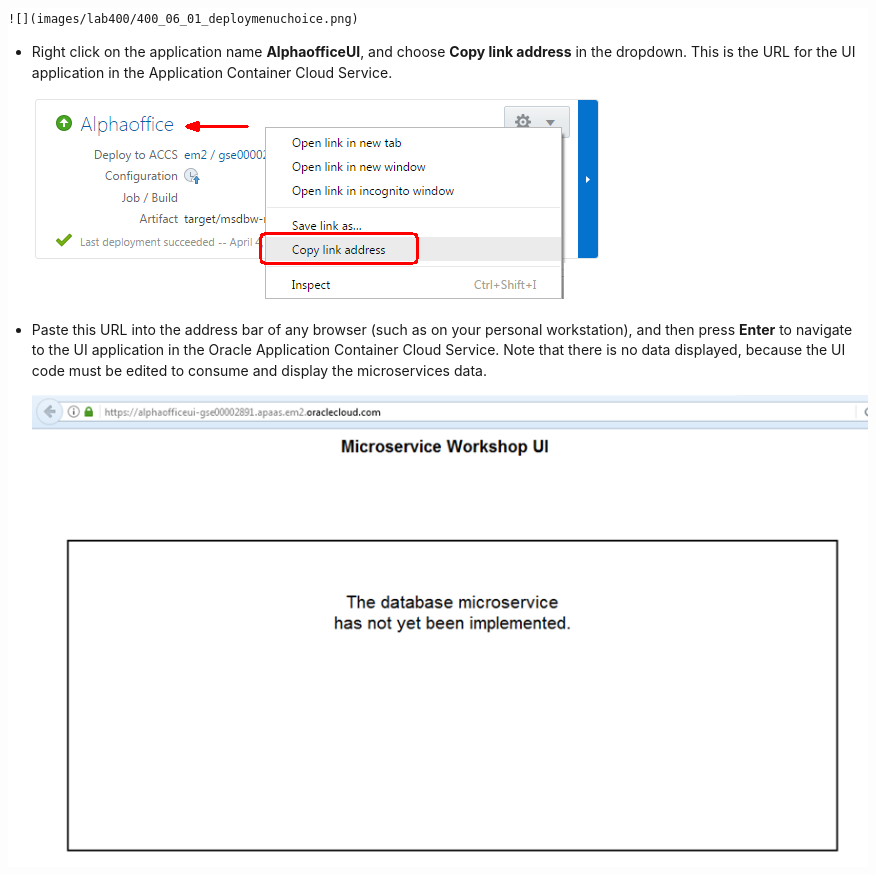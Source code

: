     ![](images/lab400/400_06_01_deploymenuchoice.png)

- Right click on the application name **AlphaofficeUI**, and choose **Copy link address** in the dropdown. This is the URL for the UI application in the Application Container Cloud Service.

    ![](images/lab400/400_06_02_getappurl.png) 

- Paste this URL into the address bar of any browser (such as on your personal workstation), and then press **Enter** to navigate to the UI application in the Oracle Application Container Cloud Service. Note that there is no data displayed, because the UI code must be edited to consume and display the microservices data.

    ![](images/lab400/400_06_03_testclouduiapp.png)  
